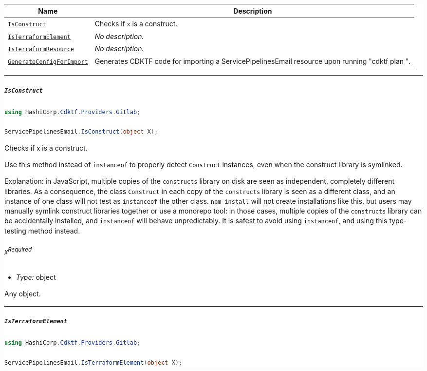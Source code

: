 | **Name** | **Description** |
| --- | --- |
| <code><a href="#@cdktf/provider-gitlab.servicePipelinesEmail.ServicePipelinesEmail.isConstruct">IsConstruct</a></code> | Checks if `x` is a construct. |
| <code><a href="#@cdktf/provider-gitlab.servicePipelinesEmail.ServicePipelinesEmail.isTerraformElement">IsTerraformElement</a></code> | *No description.* |
| <code><a href="#@cdktf/provider-gitlab.servicePipelinesEmail.ServicePipelinesEmail.isTerraformResource">IsTerraformResource</a></code> | *No description.* |
| <code><a href="#@cdktf/provider-gitlab.servicePipelinesEmail.ServicePipelinesEmail.generateConfigForImport">GenerateConfigForImport</a></code> | Generates CDKTF code for importing a ServicePipelinesEmail resource upon running "cdktf plan <stack-name>". |

---

##### `IsConstruct` <a name="IsConstruct" id="@cdktf/provider-gitlab.servicePipelinesEmail.ServicePipelinesEmail.isConstruct"></a>

```csharp
using HashiCorp.Cdktf.Providers.Gitlab;

ServicePipelinesEmail.IsConstruct(object X);
```

Checks if `x` is a construct.

Use this method instead of `instanceof` to properly detect `Construct`
instances, even when the construct library is symlinked.

Explanation: in JavaScript, multiple copies of the `constructs` library on
disk are seen as independent, completely different libraries. As a
consequence, the class `Construct` in each copy of the `constructs` library
is seen as a different class, and an instance of one class will not test as
`instanceof` the other class. `npm install` will not create installations
like this, but users may manually symlink construct libraries together or
use a monorepo tool: in those cases, multiple copies of the `constructs`
library can be accidentally installed, and `instanceof` will behave
unpredictably. It is safest to avoid using `instanceof`, and using
this type-testing method instead.

###### `X`<sup>Required</sup> <a name="X" id="@cdktf/provider-gitlab.servicePipelinesEmail.ServicePipelinesEmail.isConstruct.parameter.x"></a>

- *Type:* object

Any object.

---

##### `IsTerraformElement` <a name="IsTerraformElement" id="@cdktf/provider-gitlab.servicePipelinesEmail.ServicePipelinesEmail.isTerraformElement"></a>

```csharp
using HashiCorp.Cdktf.Providers.Gitlab;

ServicePipelinesEmail.IsTerraformElement(object X);
```
